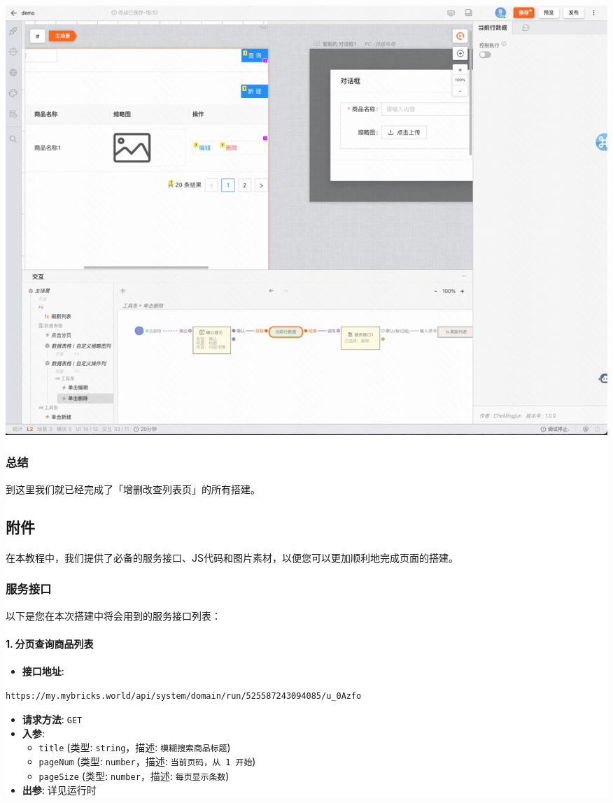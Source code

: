 ![alt text](img/image-9.png)

### 总结

到这里我们就已经完成了「增删改查列表页」的所有搭建。

## 附件

在本教程中，我们提供了必备的服务接口、JS代码和图片素材，以便您可以更加顺利地完成页面的搭建。

### 服务接口

以下是您在本次搭建中将会用到的服务接口列表：

#### 1. 分页查询商品列表

- **接口地址**: 
```
https://my.mybricks.world/api/system/domain/run/525587243094085/u_0Azfo
```
- **请求方法**: `GET`
- **入参**:
  - `title` (类型: `string`，描述: `模糊搜索商品标题`)
  - `pageNum` (类型: `number`，描述: `当前页码，从 1 开始`)
  - `pageSize` (类型: `number`，描述: `每页显示条数`)
- **出参**: 详见运行时
